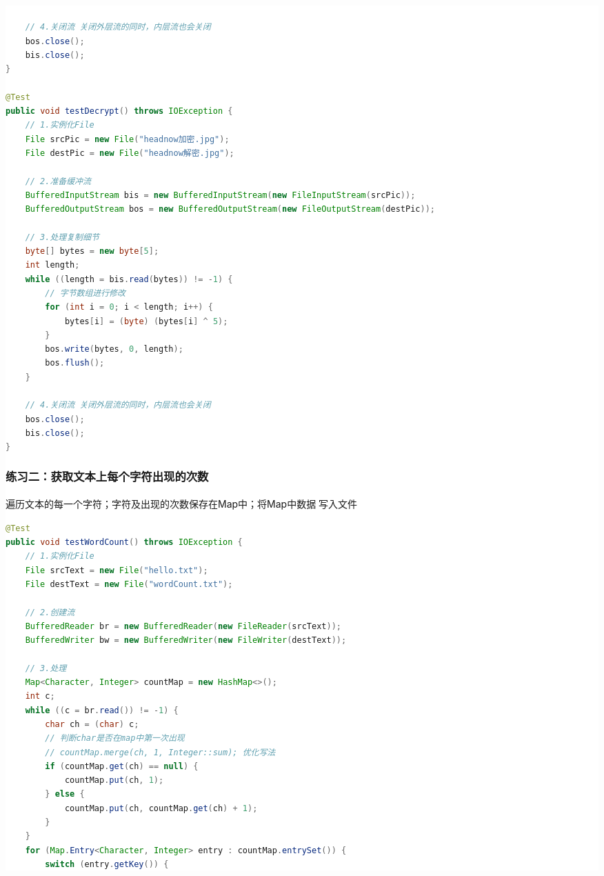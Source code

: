 ```java

    // 4.关闭流 关闭外层流的同时，内层流也会关闭
    bos.close();
    bis.close();
}

@Test
public void testDecrypt() throws IOException {
    // 1.实例化File
    File srcPic = new File("headnow加密.jpg");
    File destPic = new File("headnow解密.jpg");

    // 2.准备缓冲流
    BufferedInputStream bis = new BufferedInputStream(new FileInputStream(srcPic));
    BufferedOutputStream bos = new BufferedOutputStream(new FileOutputStream(destPic));

    // 3.处理复制细节
    byte[] bytes = new byte[5];
    int length;
    while ((length = bis.read(bytes)) != -1) {
        // 字节数组进行修改
        for (int i = 0; i < length; i++) {
            bytes[i] = (byte) (bytes[i] ^ 5);
        }
        bos.write(bytes, 0, length);
        bos.flush();
    }

    // 4.关闭流 关闭外层流的同时，内层流也会关闭
    bos.close();
    bis.close();
}
```

### 练习二：获取文本上每个字符出现的次数

遍历文本的每一个字符；字符及出现的次数保存在Map中；将Map中数据 写入文件

```java
@Test
public void testWordCount() throws IOException {
    // 1.实例化File
    File srcText = new File("hello.txt");
    File destText = new File("wordCount.txt");

    // 2.创建流
    BufferedReader br = new BufferedReader(new FileReader(srcText));
    BufferedWriter bw = new BufferedWriter(new FileWriter(destText));

    // 3.处理
    Map<Character, Integer> countMap = new HashMap<>();
    int c;
    while ((c = br.read()) != -1) {
        char ch = (char) c;
        // 判断char是否在map中第一次出现
        // countMap.merge(ch, 1, Integer::sum); 优化写法
        if (countMap.get(ch) == null) {
            countMap.put(ch, 1);
        } else {
            countMap.put(ch, countMap.get(ch) + 1);
        }
    }
    for (Map.Entry<Character, Integer> entry : countMap.entrySet()) {
        switch (entry.getKey()) {
```